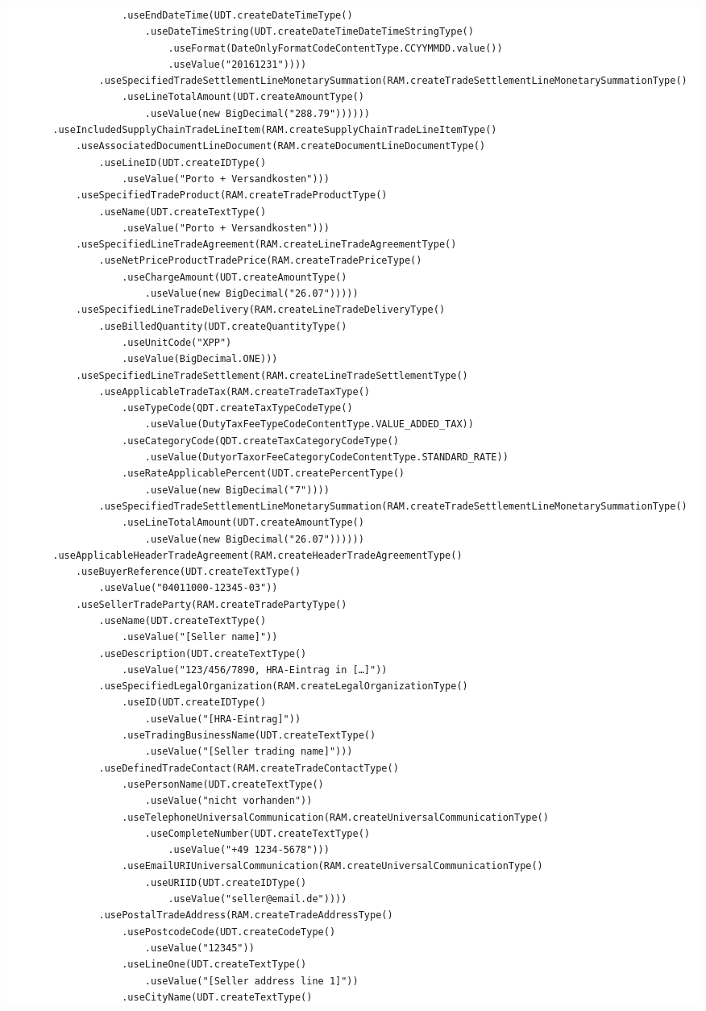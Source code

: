 ~~~
                    .useEndDateTime(UDT.createDateTimeType()
                        .useDateTimeString(UDT.createDateTimeDateTimeStringType()
                            .useFormat(DateOnlyFormatCodeContentType.CCYYMMDD.value())
                            .useValue("20161231"))))
                .useSpecifiedTradeSettlementLineMonetarySummation(RAM.createTradeSettlementLineMonetarySummationType()
                    .useLineTotalAmount(UDT.createAmountType()
                        .useValue(new BigDecimal("288.79"))))))
        .useIncludedSupplyChainTradeLineItem(RAM.createSupplyChainTradeLineItemType()
            .useAssociatedDocumentLineDocument(RAM.createDocumentLineDocumentType()
                .useLineID(UDT.createIDType()
                    .useValue("Porto + Versandkosten")))
            .useSpecifiedTradeProduct(RAM.createTradeProductType()
                .useName(UDT.createTextType()
                    .useValue("Porto + Versandkosten")))
            .useSpecifiedLineTradeAgreement(RAM.createLineTradeAgreementType()
                .useNetPriceProductTradePrice(RAM.createTradePriceType()
                    .useChargeAmount(UDT.createAmountType()
                        .useValue(new BigDecimal("26.07")))))
            .useSpecifiedLineTradeDelivery(RAM.createLineTradeDeliveryType()
                .useBilledQuantity(UDT.createQuantityType()
                    .useUnitCode("XPP")
                    .useValue(BigDecimal.ONE)))
            .useSpecifiedLineTradeSettlement(RAM.createLineTradeSettlementType()
                .useApplicableTradeTax(RAM.createTradeTaxType()
                    .useTypeCode(QDT.createTaxTypeCodeType()
                        .useValue(DutyTaxFeeTypeCodeContentType.VALUE_ADDED_TAX))
                    .useCategoryCode(QDT.createTaxCategoryCodeType()
                        .useValue(DutyorTaxorFeeCategoryCodeContentType.STANDARD_RATE))
                    .useRateApplicablePercent(UDT.createPercentType()
                        .useValue(new BigDecimal("7"))))
                .useSpecifiedTradeSettlementLineMonetarySummation(RAM.createTradeSettlementLineMonetarySummationType()
                    .useLineTotalAmount(UDT.createAmountType()
                        .useValue(new BigDecimal("26.07"))))))
        .useApplicableHeaderTradeAgreement(RAM.createHeaderTradeAgreementType()
            .useBuyerReference(UDT.createTextType()
                .useValue("04011000-12345-03"))
            .useSellerTradeParty(RAM.createTradePartyType()
                .useName(UDT.createTextType()
                    .useValue("[Seller name]"))
                .useDescription(UDT.createTextType()
                    .useValue("123/456/7890, HRA-Eintrag in […]"))
                .useSpecifiedLegalOrganization(RAM.createLegalOrganizationType()
                    .useID(UDT.createIDType()
                        .useValue("[HRA-Eintrag]"))
                    .useTradingBusinessName(UDT.createTextType()
                        .useValue("[Seller trading name]")))
                .useDefinedTradeContact(RAM.createTradeContactType()
                    .usePersonName(UDT.createTextType()
                        .useValue("nicht vorhanden"))
                    .useTelephoneUniversalCommunication(RAM.createUniversalCommunicationType()
                        .useCompleteNumber(UDT.createTextType()
                            .useValue("+49 1234-5678")))
                    .useEmailURIUniversalCommunication(RAM.createUniversalCommunicationType()
                        .useURIID(UDT.createIDType()
                            .useValue("seller@email.de"))))
                .usePostalTradeAddress(RAM.createTradeAddressType()
                    .usePostcodeCode(UDT.createCodeType()
                        .useValue("12345"))
                    .useLineOne(UDT.createTextType()
                        .useValue("[Seller address line 1]"))
                    .useCityName(UDT.createTextType()
~~~

[1]: https://github.com/patrodyne/hisrc-basicjaxb/releases/download/2.1.1/hisrc-basicjaxb-sample-uncefact-2.1.1-mvn-src.zip
[2]: https://github.com/patrodyne/hisrc-basicjaxb/blob/master/higher/assembly/samples/uncefact/README.md
[3]: https://github.com/patrodyne/hisrc-basicjaxb/blob/master/higher/assembly/samples/uncefact/OUTPUT.txt
[4]: https://github.com/patrodyne/hisrc-basicjaxb/blob/master/higher/assembly/samples/uncefact/project-pom.xml
[5]: https://github.com/patrodyne/hisrc-basicjaxb/blob/master/higher/assembly/samples/uncefact/bin/CreateToplevelXJBindings.sh
[6]: https://github.com/patrodyne/hisrc-basicjaxb/blob/master/higher/assembly/samples/uncefact/bin/CreateTypesafeEnumMember.ant
[7]: https://github.com/patrodyne/hisrc-basicjaxb/blob/master/higher/assembly/samples/uncefact/bin/run.cmd
[8]: https://github.com/patrodyne/hisrc-basicjaxb/blob/master/higher/assembly/samples/uncefact/bin/run.sh
[9]: https://github.com/patrodyne/hisrc-basicjaxb/blob/master/higher/assembly/samples/uncefact/bin/CreateTypesafeEnumMember.sh
[10]: https://github.com/patrodyne/hisrc-basicjaxb/blob/master/higher/assembly/samples/uncefact/doc/annox.xsd
[11]: https://github.com/patrodyne/hisrc-basicjaxb/blob/master/higher/assembly/samples/uncefact/doc/bindingschema_3_0.xsd
[20]: https://github.com/patrodyne/hisrc-basicjaxb/blob/master/higher/assembly/samples/uncefact/src/main/resources/uncefact/13DEC23
[21]: https://github.com/patrodyne/hisrc-basicjaxb/blob/master/higher/assembly/samples/uncefact/src/main/resources/uncefact/CII_D23B_0
[22]: https://github.com/patrodyne/hisrc-basicjaxb/blob/master/higher/assembly/samples/uncefact/src/main/resources/uncefact1.xjb
[23]: https://github.com/patrodyne/hisrc-basicjaxb/blob/master/higher/assembly/samples/uncefact/src/main/resources/uncefact2.xjb
[24]: https://github.com/patrodyne/hisrc-basicjaxb/blob/master/higher/assembly/samples/uncefact/src/main/resources/uncefact3.xjb
[25]: https://github.com/patrodyne/hisrc-basicjaxb/blob/master/higher/assembly/samples/uncefact/src/main/resources/uncefact.xsd
[26]: https://github.com/patrodyne/hisrc-basicjaxb/blob/master/higher/assembly/samples/uncefact/src/main/java/org/example/uncefact/Main.java
[27]: https://github.com/patrodyne/hisrc-basicjaxb/blob/master/higher/assembly/samples/uncefact/src/main/resources/uncefact/CII_D23B_0/100/CrossIndustryInvoice_100pD23B.xsd
[30]: https://github.com/patrodyne/hisrc-basicjaxb/blob/master/higher/assembly/samples/uncefact/src/test/samples
[31]: https://github.com/patrodyne/hisrc-basicjaxb/blob/master/higher/assembly/samples/uncefact/src/test/resources/jvmsystem.arguments
[32]: https://github.com/patrodyne/hisrc-basicjaxb/blob/master/higher/assembly/samples/uncefact/src/test/resources/jvmsystem.properties
[33]: https://github.com/patrodyne/hisrc-basicjaxb/blob/master/higher/assembly/samples/uncefact/src/test/resources/simplelogger.properties
[34]: https://github.com/patrodyne/hisrc-basicjaxb/blob/master/higher/assembly/samples/uncefact/src/test/java/org/example/uncefact/InvoiceTest.java
[40]: https://github.com/patrodyne/hisrc-basicjaxb#readme
[41]: https://github.com/patrodyne/hisrc-higherjaxb#readme
[50]: https://unece.org/trade/uncefact
[51]: https://unece.org/sites/default/files/2024-09/CII_D23B_0.zip
[52]: https://unece.org/sites/default/files/2024-01/XMLSchemas-D23B.zip
[53]: https://en.wikipedia.org/wiki/Core_Component_Technical_Specification
[54]: https://github.com/ConnectingEurope/eInvoicing-EN16931/tree/master/cii/examples
[55]: https://projekte.kosit.org/xrechnung/xrechnung-testsuite/-/tree/74f90a88bafe0a91d5faefa92b106ec20e9a0409/src/test/business-cases
[60]: https://raw.githubusercontent.com/patrodyne/hisrc-basicjaxb/582e01311e65095cf728b6218d345cfb527cd439/higher/assembly/samples/uncefact/src/main/resources/uncefact/CII_D23B_0/CII_100pD23B.svg